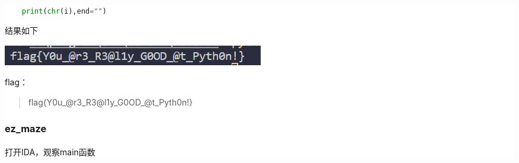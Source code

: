 ```python
    print(chr(i),end="")
```

结果如下

![python-flag](../assets/python-flag.png)

flag：

> flag{Y0u_@r3_R3@l1y_G0OD\_@t_Pyth0n!}

### ez_maze

打开IDA，观察main函数
